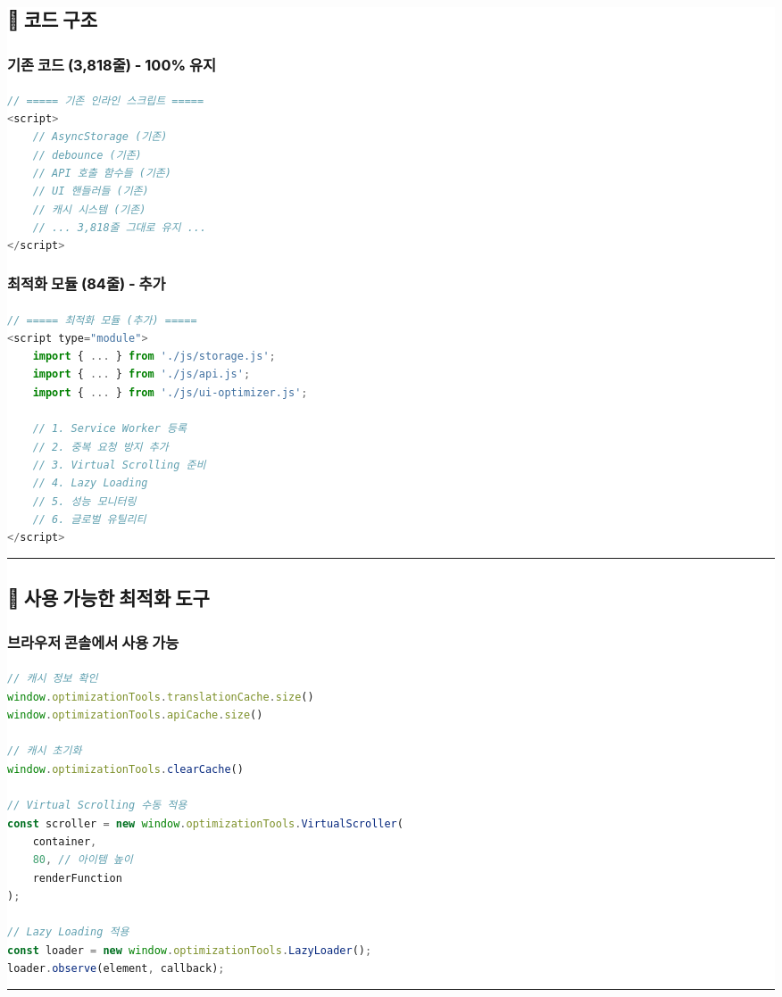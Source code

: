 
## 🎨 코드 구조

### 기존 코드 (3,818줄) - 100% 유지
```javascript
// ===== 기존 인라인 스크립트 =====
<script>
    // AsyncStorage (기존)
    // debounce (기존)
    // API 호출 함수들 (기존)
    // UI 핸들러들 (기존)
    // 캐시 시스템 (기존)
    // ... 3,818줄 그대로 유지 ...
</script>
```

### 최적화 모듈 (84줄) - 추가
```javascript
// ===== 최적화 모듈 (추가) =====
<script type="module">
    import { ... } from './js/storage.js';
    import { ... } from './js/api.js';
    import { ... } from './js/ui-optimizer.js';

    // 1. Service Worker 등록
    // 2. 중복 요청 방지 추가
    // 3. Virtual Scrolling 준비
    // 4. Lazy Loading
    // 5. 성능 모니터링
    // 6. 글로벌 유틸리티
</script>
```

---

## 🔧 사용 가능한 최적화 도구

### 브라우저 콘솔에서 사용 가능
```javascript
// 캐시 정보 확인
window.optimizationTools.translationCache.size()
window.optimizationTools.apiCache.size()

// 캐시 초기화
window.optimizationTools.clearCache()

// Virtual Scrolling 수동 적용
const scroller = new window.optimizationTools.VirtualScroller(
    container,
    80, // 아이템 높이
    renderFunction
);

// Lazy Loading 적용
const loader = new window.optimizationTools.LazyLoader();
loader.observe(element, callback);
```

---